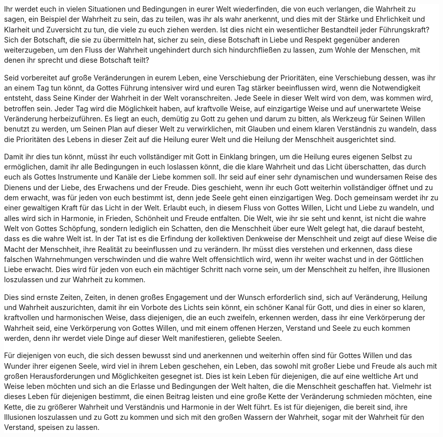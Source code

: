 Ihr werdet euch in vielen Situationen und Bedingungen in eurer Welt wiederfinden, die von euch verlangen, die Wahrheit zu sagen, ein Beispiel der Wahrheit zu sein, das zu teilen, was ihr als wahr anerkennt, und dies mit der Stärke und Ehrlichkeit und Klarheit und Zuversicht zu tun, die viele zu euch ziehen werden. Ist dies nicht ein wesentlicher Bestandteil jeder Führungskraft? Sich der Botschaft, die sie zu übermitteln hat, sicher zu sein, diese Botschaft in Liebe und Respekt gegenüber anderen weiterzugeben, um den Fluss der Wahrheit ungehindert durch sich hindurchfließen zu lassen, zum Wohle der Menschen, mit denen ihr sprecht und diese Botschaft teilt?

Seid vorbereitet auf große Veränderungen in eurem Leben, eine Verschiebung der Prioritäten, eine Verschiebung dessen, was ihr an einem Tag tun könnt, da Gottes Führung intensiver wird und euren Tag stärker beeinflussen wird, wenn die Notwendigkeit entsteht, dass Seine Kinder der Wahrheit in der Welt voranschreiten. Jede Seele in dieser Welt wird von dem, was kommen wird, betroffen sein. Jeder Tag wird die Möglichkeit haben, auf kraftvolle Weise, auf einzigartige Weise und auf unerwartete Weise Veränderung herbeizuführen. Es liegt an euch, demütig zu Gott zu gehen und darum zu bitten, als Werkzeug für Seinen Willen benutzt zu werden, um Seinen Plan auf dieser Welt zu verwirklichen, mit Glauben und einem klaren Verständnis zu wandeln, dass die Prioritäten des Lebens in dieser Zeit auf die Heilung eurer Welt und die Heilung der Menschheit ausgerichtet sind.

Damit ihr dies tun könnt, müsst ihr euch vollständiger mit Gott in Einklang bringen, um die Heilung eures eigenen Selbst zu ermöglichen, damit ihr alle Bedingungen in euch loslassen könnt, die die klare Wahrheit und das Licht überschatten, das durch euch als Gottes Instrumente und Kanäle der Liebe kommen soll. Ihr seid auf einer sehr dynamischen und wundersamen Reise des Dienens und der Liebe, des Erwachens und der Freude. Dies geschieht, wenn ihr euch Gott weiterhin vollständiger öffnet und zu dem erwacht, was für jeden von euch bestimmt ist, denn jede Seele geht einen einzigartigen Weg. Doch gemeinsam werdet ihr zu einer gewaltigen Kraft für das Licht in der Welt. Erlaubt euch, in diesem Fluss von Gottes Willen, Licht und Liebe zu wandeln, und alles wird sich in Harmonie, in Frieden, Schönheit und Freude entfalten.
Die Welt, wie ihr sie seht und kennt, ist nicht die wahre Welt von Gottes Schöpfung, sondern lediglich ein Schatten, den die Menschheit über eure Welt gelegt hat, die darauf besteht, dass es die wahre Welt ist. In der Tat ist es die Erfindung der kollektiven Denkweise der Menschheit und zeigt auf diese Weise die Macht der Menschheit, ihre Realität zu beeinflussen und zu verändern. Ihr müsst dies verstehen und erkennen, dass diese falschen Wahrnehmungen verschwinden und die wahre Welt offensichtlich wird, wenn ihr weiter wachst und in der Göttlichen Liebe erwacht. Dies wird für jeden von euch ein mächtiger Schritt nach vorne sein, um der Menschheit zu helfen, ihre Illusionen loszulassen und zur Wahrheit zu kommen.

Dies sind ernste Zeiten, Zeiten, in denen großes Engagement und der Wunsch erforderlich sind, sich auf Veränderung, Heilung und Wahrheit auszurichten, damit ihr ein Vorbote des Lichts sein könnt, ein schöner Kanal für Gott, und dies in einer so klaren, kraftvollen und harmonischen Weise, dass diejenigen, die an euch zweifeln, erkennen werden, dass ihr eine Verkörperung der Wahrheit seid, eine Verkörperung von Gottes Willen, und mit einem offenen Herzen, Verstand und Seele zu euch kommen werden, denn ihr werdet viele Dinge auf dieser Welt manifestieren, geliebte Seelen.

Für diejenigen von euch, die sich dessen bewusst sind und anerkennen und weiterhin offen sind für Gottes Willen und das Wunder ihrer eigenen Seele, wird viel in ihrem Leben geschehen, ein Leben, das sowohl mit großer Liebe und Freude als auch mit großen Herausforderungen und Möglichkeiten gesegnet ist. Dies ist kein Leben für diejenigen, die auf eine weltliche Art und Weise leben möchten und sich an die Erlasse und Bedingungen der Welt halten, die die Menschheit geschaffen hat. Vielmehr ist dieses Leben für diejenigen bestimmt, die einen Beitrag leisten und eine große Kette der Veränderung schmieden möchten, eine Kette, die zu größerer Wahrheit und Verständnis und Harmonie in der Welt führt. Es ist für diejenigen, die bereit sind, ihre Illusionen loszulassen und zu Gott zu kommen und sich mit den großen Wassern der Wahrheit, sogar mit der Wahrheit für den Verstand, speisen zu lassen.
